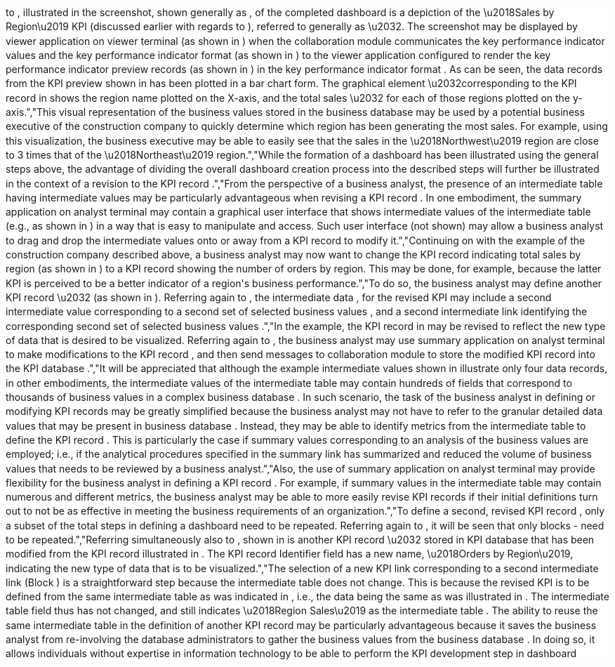 to , illustrated in the screenshot, shown generally as , of the completed dashboard  is a depiction of the \u2018Sales by Region\u2019 KPI (discussed earlier with regards to ), referred to generally as \u2032. The screenshot may be displayed by viewer application  on viewer terminal  (as shown in ) when the collaboration module  communicates the key performance indicator values  and the key performance indicator format  (as shown in ) to the viewer application  configured to render the key performance indicator preview records  (as shown in ) in the key performance indicator format . As can be seen, the data records  from the KPI preview  shown in  has been plotted in a bar chart form. The graphical element \u2032corresponding to the KPI record  in  shows the region name  plotted on the X-axis, and the total sales \u2032 for each of those regions plotted on the y-axis.","This visual representation of the business values  stored in the business database  may be used by a potential business executive of the construction company to quickly determine which region has been generating the most sales. For example, using this visualization, the business executive may be able to easily see that the sales in the \u2018Northwest\u2019 region are close to 3 times that of the \u2018Northeast\u2019 region.","While the formation of a dashboard  has been illustrated using the general steps above, the advantage of dividing the overall dashboard creation process into the described steps will further be illustrated in the context of a revision to the KPI record .","From the perspective of a business analyst, the presence of an intermediate table  having intermediate values  may be particularly advantageous when revising a KPI record . In one embodiment, the summary application  on analyst terminal  may contain a graphical user interface that shows intermediate values  of the intermediate table  (e.g., as shown in ) in a way that is easy to manipulate and access. Such user interface (not shown) may allow a business analyst to drag and drop the intermediate values  onto or away from a KPI record  to modify it.","Continuing on with the example of the construction company described above, a business analyst may now want to change the KPI record  indicating total sales by region (as shown in ) to a KPI record  showing the number of orders by region. This may be done, for example, because the latter KPI is perceived to be a better indicator of a region's business performance.","To do so, the business analyst may define another KPI record \u2032 (as shown in ). Referring again to , the intermediate data ,  for the revised KPI may include a second intermediate value  corresponding to a second set of selected business values , and a second intermediate link  identifying the corresponding second set of selected business values .","In the example, the KPI record  in  may be revised to reflect the new type of data that is desired to be visualized. Referring again to , the business analyst may use summary application  on analyst terminal  to make modifications to the KPI record , and then send messages to collaboration module  to store the modified KPI record  into the KPI database .","It will be appreciated that although the example intermediate values  shown in  illustrate only four data records, in other embodiments, the intermediate values  of the intermediate table  may contain hundreds of fields that correspond to thousands of business values  in a complex business database . In such scenario, the task of the business analyst in defining or modifying KPI records  may be greatly simplified because the business analyst may not have to refer to the granular detailed data values  that may be present in business database . Instead, they may be able to identify metrics from the intermediate table  to define the KPI record . This is particularly the case if summary values corresponding to an analysis of the business values  are employed; i.e., if the analytical procedures specified in the summary link has summarized and reduced the volume of business values  that needs to be reviewed by a business analyst.","Also, the use of summary application  on analyst terminal  may provide flexibility for the business analyst in defining a KPI record . For example, if summary values  in the intermediate table  may contain numerous and different metrics, the business analyst may be able to more easily revise KPI records  if their initial definitions turn out to not be as effective in meeting the business requirements of an organization.","To define a second, revised KPI record , only a subset of the total steps in defining a dashboard  need to be repeated. Referring again to , it will be seen that only blocks - need to be repeated.","Referring simultaneously also to , shown in  is another KPI record \u2032 stored in KPI database  that has been modified from the KPI record  illustrated in . The KPI record Identifier field  has a new name, \u2018Orders by Region\u2019, indicating the new type of data that is to be visualized.","The selection of a new KPI link  corresponding to a second intermediate link  (Block ) is a straightforward step because the intermediate table  does not change. This is because the revised KPI is to be defined from the same intermediate table  as was indicated in , i.e., the data being the same as was illustrated in . The intermediate table field  thus has not changed, and still indicates \u2018Region Sales\u2019 as the intermediate table . The ability to reuse the same intermediate table  in the definition of another KPI record  may be particularly advantageous because it saves the business analyst from re-involving the database administrators to gather the business values  from the business database . In doing so, it allows individuals without expertise in information technology to be able to perform the KPI development step in dashboard